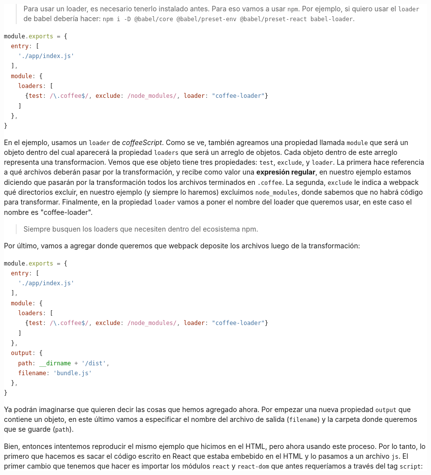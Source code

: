 > Para usar un loader, es necesario tenerlo instalado antes. Para eso vamos a usar `npm`. Por ejemplo, si quiero usar el `loader` de babel debería hacer: `npm i -D @babel/core @babel/preset-env @babel/preset-react babel-loader`.

```javascript
module.exports = {
  entry: [
    './app/index.js'
  ],
  module: {
    loaders: [
      {test: /\.coffee$/, exclude: /node_modules/, loader: "coffee-loader"}
    ]
  },
}
```

En el ejemplo, usamos un `loader` de _coffeeScript_. Como se ve, también agreamos una propiedad llamada `module` que será un objeto dentro del cual aparecerá la propiedad `loaders` que será un arreglo de objetos. Cada objeto dentro de este arreglo representa una transformacion.
Vemos que ese objeto tiene tres propiedades: `test`, `exclude`, y `loader`. La primera hace referencia a qué archivos deberán pasar por la transformación, y recibe como valor una __expresión regular__, en nuestro ejemplo estamos diciendo que pasarán por la transformación todos los archivos terminados en `.coffee`. La segunda, `exclude` le indica a webpack qué directorios excluir, en nuestro ejemplo (y siempre lo haremos) excluimos `node_modules`, donde sabemos que no habrá código para transformar. Finalmente, en la propiedad `loader` vamos a poner el nombre del loader que queremos usar, en este caso el nombre es "coffee-loader".

> Siempre busquen los loaders que necesiten dentro del ecosistema npm.

Por último, vamos a agregar donde queremos que webpack deposite los archivos luego de la transformación:

```javascript
module.exports = {
  entry: [
    './app/index.js'
  ],
  module: {
    loaders: [
      {test: /\.coffee$/, exclude: /node_modules/, loader: "coffee-loader"}
    ]
  },
  output: {
    path: __dirname + '/dist',
    filename: 'bundle.js'
  },
}
```

Ya podrán imaginarse que quieren decir las cosas que hemos agregado ahora. Por empezar una nueva propiedad `output` que contiene un objeto, en este último vamos a especificar el nombre del archivo de salida (`filename`) y la carpeta donde queremos que se guarde (`path`).

Bien, entonces intentemos reproducir el mismo ejemplo que hicimos en el HTML, pero ahora usando este proceso. Por lo tanto, lo primero que hacemos es sacar el código escrito en React que estaba embebido en el HTML y lo pasamos a un archivo `js`. El primer cambio que tenemos que hacer es importar los módulos `react` y `react-dom` que antes requeríamos a través del tag `script`:

